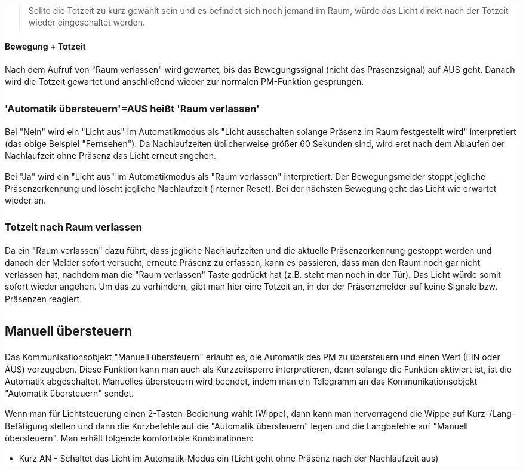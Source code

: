 > Sollte die Totzeit zu kurz gewählt sein und es befindet sich noch jemand im Raum, würde das Licht direkt nach der Totzeit wieder eingeschaltet werden.

#### **Bewegung + Totzeit**

Nach dem Aufruf von "Raum verlassen" wird gewartet, bis das Bewegungssignal (nicht das Präsenzsignal) auf AUS geht. Danach wird die Totzeit gewartet und anschließend wieder zur normalen PM-Funktion gesprungen.


### **'Automatik übersteuern'=AUS heißt 'Raum verlassen'**

Bei "Nein" wird ein "Licht aus" im Automatikmodus als "Licht ausschalten solange Präsenz im Raum festgestellt wird" interpretiert (das obige Beispiel "Fernsehen"). Da Nachlaufzeiten üblicherweise größer 60 Sekunden sind, wird erst nach dem Ablaufen der Nachlaufzeit ohne Präsenz das Licht erneut angehen.

Bei "Ja" wird ein "Licht aus" im Automatikmodus als "Raum verlassen" interpretiert. Der Bewegungsmelder stoppt jegliche Präsenzerkennung und löscht jegliche Nachlaufzeit (interner Reset). Bei der nächsten Bewegung geht das Licht wie erwartet wieder an.


### **Totzeit nach Raum verlassen**

Da ein "Raum verlassen" dazu führt, dass jegliche Nachlaufzeiten und die aktuelle Präsenzerkennung gestoppt werden und danach der Melder sofort versucht, erneute Präsenz zu erfassen, kann es passieren, dass man den Raum noch gar nicht verlassen hat, nachdem man die "Raum verlassen" Taste gedrückt hat (z.B. steht man noch in der Tür). Das Licht würde somit sofort wieder angehen. Um das zu verhindern, gibt man hier eine Totzeit an, in der der Präsenzmelder auf keine Signale bzw. Präsenzen reagiert.

## **Manuell übersteuern**

Das Kommunikationsobjekt "Manuell übersteuern" erlaubt es, die Automatik des PM zu übersteuern und einen Wert (EIN oder AUS) vorzugeben. Diese Funktion kann man auch als Kurzzeitsperre interpretieren, denn solange die Funktion aktiviert ist, ist die Automatik abgeschaltet. Manuelles übersteuern wird beendet, indem man ein Telegramm an das Kommunikationsobjekt "Automatik übersteuern" sendet.

Wenn man für Lichtsteuerung einen 2-Tasten-Bedienung wählt (Wippe), dann kann man hervorragend die Wippe auf Kurz-/Lang-Betätigung stellen und dann die Kurzbefehle auf die "Automatik übersteuern" legen und die Langbefehle auf "Manuell übersteuern". Man erhält folgende komfortable Kombinationen:

* Kurz AN - Schaltet das Licht im Automatik-Modus ein (Licht geht ohne Präsenz nach der Nachlaufzeit aus)
